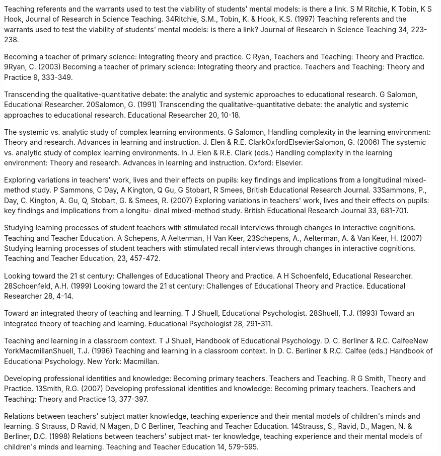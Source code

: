 Teaching referents and the warrants used to test the viability of students' mental models: is there a link. S M Ritchie, K Tobin, K S Hook, Journal of Research in Science Teaching. 34Ritchie, S.M., Tobin, K. & Hook, K.S. (1997) Teaching referents and the warrants used to test the viability of students' mental models: is there a link? Journal of Research in Science Teaching 34, 223-238.

Becoming a teacher of primary science: Integrating theory and practice. C Ryan, Teachers and Teaching: Theory and Practice. 9Ryan, C. (2003) Becoming a teacher of primary science: Integrating theory and practice. Teachers and Teaching: Theory and Practice 9, 333-349.

Transcending the qualitative-quantitative debate: the analytic and systemic approaches to educational research. G Salomon, Educational Researcher. 20Salomon, G. (1991) Transcending the qualitative-quantitative debate: the analytic and systemic approaches to educational research. Educational Researcher 20, 10-18.

The systemic vs. analytic study of complex learning environments. G Salomon, Handling complexity in the learning environment: Theory and research. Advances in learning and instruction. J. Elen & R.E. ClarkOxfordElsevierSalomon, G. (2006) The systemic vs. analytic study of complex learning environments. In J. Elen & R.E. Clark (eds.) Handling complexity in the learning environment: Theory and research. Advances in learning and instruction. Oxford: Elsevier.

Exploring variations in teachers' work, lives and their effects on pupils: key findings and implications from a longitudinal mixed-method study. P Sammons, C Day, A Kington, Q Gu, G Stobart, R Smees, British Educational Research Journal. 33Sammons, P., Day, C. Kington, A. Gu, Q, Stobart, G. & Smees, R. (2007) Exploring variations in teachers' work, lives and their effects on pupils: key findings and implications from a longitu- dinal mixed-method study. British Educational Research Journal 33, 681-701.

Studying learning processes of student teachers with stimulated recall interviews through changes in interactive cognitions. Teaching and Teacher Education. A Schepens, A Aelterman, H Van Keer, 23Schepens, A., Aelterman, A. & Van Keer, H. (2007) Studying learning processes of student teachers with stimulated recall interviews through changes in interactive cognitions. Teaching and Teacher Education, 23, 457-472.

Looking toward the 21 st century: Challenges of Educational Theory and Practice. A H Schoenfeld, Educational Researcher. 28Schoenfeld, A.H. (1999) Looking toward the 21 st century: Challenges of Educational Theory and Practice. Educational Researcher 28, 4-14.

Toward an integrated theory of teaching and learning. T J Shuell, Educational Psychologist. 28Shuell, T.J. (1993) Toward an integrated theory of teaching and learning. Educational Psychologist 28, 291-311.

Teaching and learning in a classroom context. T J Shuell, Handbook of Educational Psychology. D. C. Berliner & R.C. CalfeeNew YorkMacmillanShuell, T.J. (1996) Teaching and learning in a classroom context. In D. C. Berliner & R.C. Calfee (eds.) Handbook of Educational Psychology. New York: Macmillan.

Developing professional identities and knowledge: Becoming primary teachers. Teachers and Teaching. R G Smith, Theory and Practice. 13Smith, R.G. (2007) Developing professional identities and knowledge: Becoming primary teachers. Teachers and Teaching: Theory and Practice 13, 377-397.

Relations between teachers' subject matter knowledge, teaching experience and their mental models of children's minds and learning. S Strauss, D Ravid, N Magen, D C Berliner, Teaching and Teacher Education. 14Strauss, S., Ravid, D., Magen, N. & Berliner, D.C. (1998) Relations between teachers' subject mat- ter knowledge, teaching experience and their mental models of children's minds and learning. Teaching and Teacher Education 14, 579-595.
